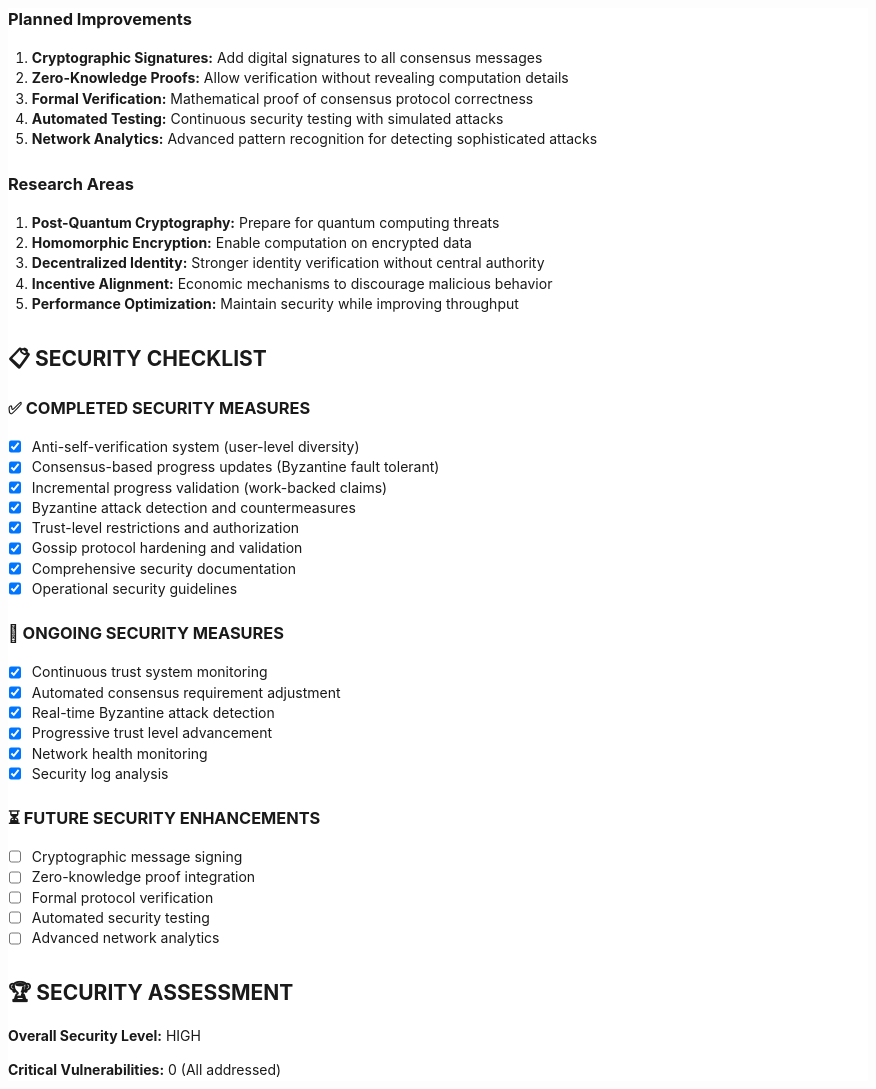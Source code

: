 ### Planned Improvements

1. **Cryptographic Signatures:** Add digital signatures to all consensus messages
2. **Zero-Knowledge Proofs:** Allow verification without revealing computation details  
3. **Formal Verification:** Mathematical proof of consensus protocol correctness
4. **Automated Testing:** Continuous security testing with simulated attacks
5. **Network Analytics:** Advanced pattern recognition for detecting sophisticated attacks

### Research Areas

1. **Post-Quantum Cryptography:** Prepare for quantum computing threats
2. **Homomorphic Encryption:** Enable computation on encrypted data
3. **Decentralized Identity:** Stronger identity verification without central authority
4. **Incentive Alignment:** Economic mechanisms to discourage malicious behavior
5. **Performance Optimization:** Maintain security while improving throughput

## 📋 SECURITY CHECKLIST

### ✅ COMPLETED SECURITY MEASURES

- [x] Anti-self-verification system (user-level diversity)
- [x] Consensus-based progress updates (Byzantine fault tolerant)
- [x] Incremental progress validation (work-backed claims)
- [x] Byzantine attack detection and countermeasures
- [x] Trust-level restrictions and authorization
- [x] Gossip protocol hardening and validation
- [x] Comprehensive security documentation
- [x] Operational security guidelines

### 🔄 ONGOING SECURITY MEASURES

- [x] Continuous trust system monitoring
- [x] Automated consensus requirement adjustment
- [x] Real-time Byzantine attack detection
- [x] Progressive trust level advancement
- [x] Network health monitoring
- [x] Security log analysis

### ⏳ FUTURE SECURITY ENHANCEMENTS

- [ ] Cryptographic message signing
- [ ] Zero-knowledge proof integration
- [ ] Formal protocol verification
- [ ] Automated security testing
- [ ] Advanced network analytics

## 🏆 SECURITY ASSESSMENT

**Overall Security Level:** HIGH

**Critical Vulnerabilities:** 0 (All addressed)

